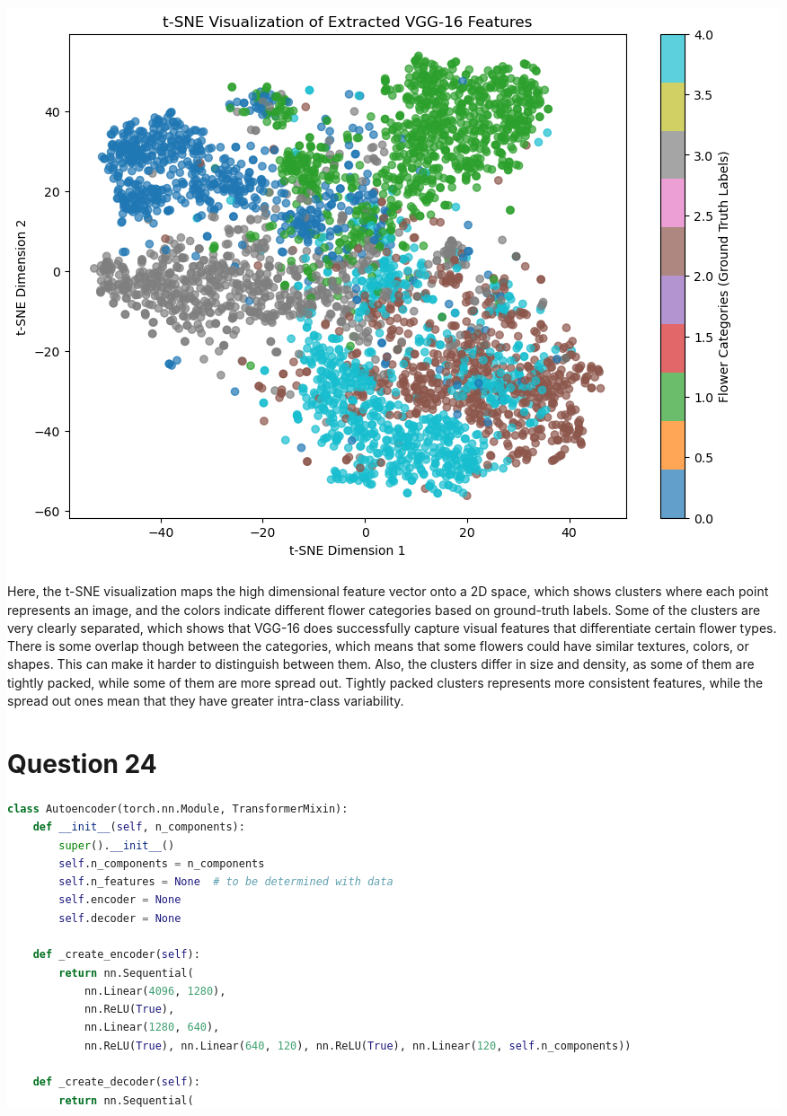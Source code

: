![Alt Text](lorenzo_images/Q23.png)

Here, the t-SNE visualization maps the high dimensional feature vector onto a 2D space, which shows clusters where each point represents an image, and the colors indicate different flower categories based on ground-truth labels. Some of the clusters are very clearly separated, which shows that VGG-16 does successfully capture visual features that differentiate certain flower types. There is some overlap though between the categories, which means that some flowers could have similar textures, colors, or shapes. This can make it harder to distinguish between them. Also, the clusters differ in size and density, as some of them are tightly packed, while some of them are more spread out. Tightly packed clusters represents more consistent features, while the spread out ones mean that they have greater intra-class variability.

# Question 24

```python
class Autoencoder(torch.nn.Module, TransformerMixin):
    def __init__(self, n_components):
        super().__init__()
        self.n_components = n_components
        self.n_features = None  # to be determined with data
        self.encoder = None
        self.decoder = None
        
    def _create_encoder(self):
        return nn.Sequential(
            nn.Linear(4096, 1280),
            nn.ReLU(True),
            nn.Linear(1280, 640),
            nn.ReLU(True), nn.Linear(640, 120), nn.ReLU(True), nn.Linear(120, self.n_components))
    
    def _create_decoder(self):
        return nn.Sequential(
```